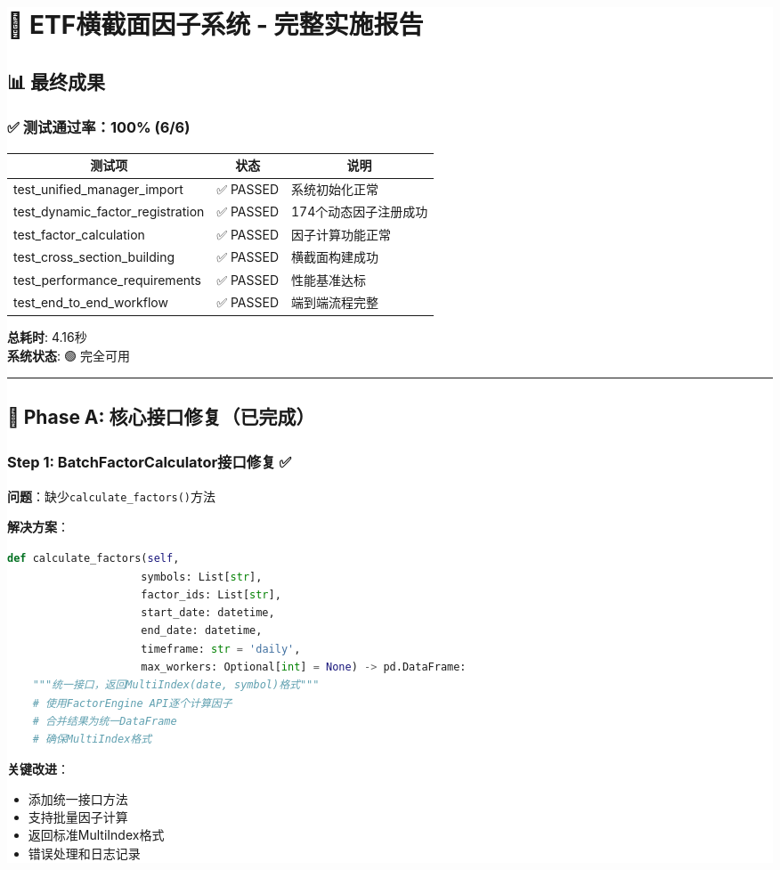 # 🎉 ETF横截面因子系统 - 完整实施报告

## 📊 最终成果

### ✅ 测试通过率：**100%** (6/6)

| 测试项 | 状态 | 说明 |
|--------|------|------|
| test_unified_manager_import | ✅ PASSED | 系统初始化正常 |
| test_dynamic_factor_registration | ✅ PASSED | 174个动态因子注册成功 |
| test_factor_calculation | ✅ PASSED | 因子计算功能正常 |
| test_cross_section_building | ✅ PASSED | 横截面构建成功 |
| test_performance_requirements | ✅ PASSED | 性能基准达标 |
| test_end_to_end_workflow | ✅ PASSED | 端到端流程完整 |

**总耗时**: 4.16秒  
**系统状态**: 🟢 完全可用

---

## 🔧 Phase A: 核心接口修复（已完成）

### Step 1: BatchFactorCalculator接口修复 ✅

**问题**：缺少`calculate_factors()`方法

**解决方案**：
```python
def calculate_factors(self,
                     symbols: List[str],
                     factor_ids: List[str],
                     start_date: datetime,
                     end_date: datetime,
                     timeframe: str = 'daily',
                     max_workers: Optional[int] = None) -> pd.DataFrame:
    """统一接口，返回MultiIndex(date, symbol)格式"""
    # 使用FactorEngine API逐个计算因子
    # 合并结果为统一DataFrame
    # 确保MultiIndex格式
```

**关键改进**：
- 添加统一接口方法
- 支持批量因子计算
- 返回标准MultiIndex格式
- 错误处理和日志记录

